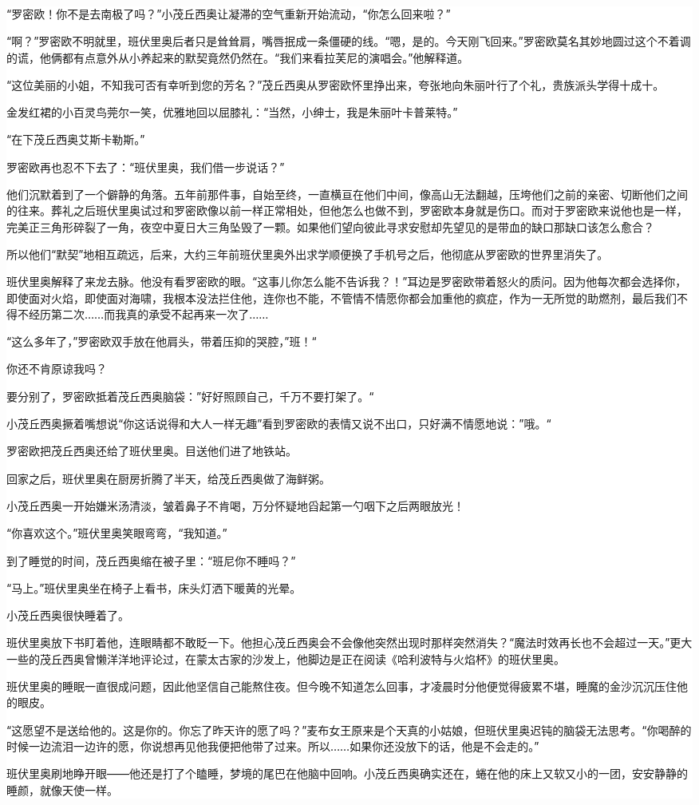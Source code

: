 “罗密欧！你不是去南极了吗？”小茂丘西奥让凝滞的空气重新开始流动，“你怎么回来啦？”

“啊？”罗密欧不明就里，班伏里奥后者只是耸耸肩，嘴唇抿成一条僵硬的线。“嗯，是的。今天刚飞回来。”罗密欧莫名其妙地圆过这个不着调的谎，他俩都有点意外从小养起来的默契竟然仍然在。“我们来看拉芙尼的演唱会。”他解释道。

“这位美丽的小姐，不知我可否有幸听到您的芳名？”茂丘西奥从罗密欧怀里挣出来，夸张地向朱丽叶行了个礼，贵族派头学得十成十。

金发红裙的小百灵鸟莞尔一笑，优雅地回以屈膝礼：“当然，小绅士，我是朱丽叶卡普莱特。”

“在下茂丘西奥艾斯卡勒斯。”

罗密欧再也忍不下去了：“班伏里奥，我们借一步说话？”



他们沉默着到了一个僻静的角落。五年前那件事，自始至终，一直横亘在他们中间，像高山无法翻越，压垮他们之前的亲密、切断他们之间的往来。葬礼之后班伏里奥试过和罗密欧像以前一样正常相处，但他怎么也做不到，罗密欧本身就是伤口。而对于罗密欧来说他也是一样，完美正三角形碎裂了一角，夜空中夏日大三角坠毁了一颗。如果他们望向彼此寻求安慰却先望见的是带血的缺口那缺口该怎么愈合？

所以他们“默契”地相互疏远，后来，大约三年前班伏里奥外出求学顺便换了手机号之后，他彻底从罗密欧的世界里消失了。

班伏里奥解释了来龙去脉。他没有看罗密欧的眼。“这事儿你怎么能不告诉我？！”耳边是罗密欧带着怒火的质问。因为他每次都会选择你，即使面对火焰，即使面对海啸，我根本没法拦住他，连你也不能，不管情不情愿你都会加重他的疯症，作为一无所觉的助燃剂，最后我们不得不经历第二次……而我真的承受不起再来一次了……

“这么多年了，”罗密欧双手放在他肩头，带着压抑的哭腔，”班！“

你还不肯原谅我吗？



要分别了，罗密欧抵着茂丘西奥脑袋：”好好照顾自己，千万不要打架了。“

小茂丘西奥撅着嘴想说“你这话说得和大人一样无趣”看到罗密欧的表情又说不出口，只好满不情愿地说：”哦。“

罗密欧把茂丘西奥还给了班伏里奥。目送他们进了地铁站。



回家之后，班伏里奥在厨房折腾了半天，给茂丘西奥做了海鲜粥。

小茂丘西奥一开始嫌米汤清淡，皱着鼻子不肯喝，万分怀疑地舀起第一勺咽下之后两眼放光！

“你喜欢这个。”班伏里奥笑眼弯弯，“我知道。”



到了睡觉的时间，茂丘西奥缩在被子里：“班尼你不睡吗？”

“马上。”班伏里奥坐在椅子上看书，床头灯洒下暖黄的光晕。

小茂丘西奥很快睡着了。

班伏里奥放下书盯着他，连眼睛都不敢眨一下。他担心茂丘西奥会不会像他突然出现时那样突然消失？“魔法时效再长也不会超过一天。”更大一些的茂丘西奥曾懒洋洋地评论过，在蒙太古家的沙发上，他脚边是正在阅读《哈利波特与火焰杯》的班伏里奥。


班伏里奥的睡眠一直很成问题，因此他坚信自己能熬住夜。但今晚不知道怎么回事，才凌晨时分他便觉得疲累不堪，睡魔的金沙沉沉压住他的眼皮。

“这愿望不是送给他的。这是你的。你忘了昨天许的愿了吗？”麦布女王原来是个天真的小姑娘，但班伏里奥迟钝的脑袋无法思考。“你喝醉的时候一边流泪一边许的愿，你说想再见他我便把他带了过来。所以……如果你还没放下的话，他是不会走的。”

班伏里奥刷地睁开眼——他还是打了个瞌睡，梦境的尾巴在他脑中回响。小茂丘西奥确实还在，蜷在他的床上又软又小的一团，安安静静的睡颜，就像天使一样。
